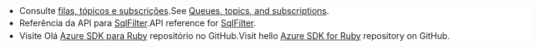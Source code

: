 * <span data-ttu-id="ed276-177">Consulte [filas, tópicos e subscrições](service-bus-queues-topics-subscriptions.md).</span><span class="sxs-lookup"><span data-stu-id="ed276-177">See [Queues, topics, and subscriptions](service-bus-queues-topics-subscriptions.md).</span></span>
* <span data-ttu-id="ed276-178">Referência da API para [SqlFilter](/dotnet/api/microsoft.servicebus.messaging.sqlfilter#microsoft_servicebus_messaging_sqlfilter).</span><span class="sxs-lookup"><span data-stu-id="ed276-178">API reference for [SqlFilter](/dotnet/api/microsoft.servicebus.messaging.sqlfilter#microsoft_servicebus_messaging_sqlfilter).</span></span>
* <span data-ttu-id="ed276-179">Visite Olá [Azure SDK para Ruby](https://github.com/Azure/azure-sdk-for-ruby) repositório no GitHub.</span><span class="sxs-lookup"><span data-stu-id="ed276-179">Visit hello [Azure SDK for Ruby](https://github.com/Azure/azure-sdk-for-ruby) repository on GitHub.</span></span>

[Azure portal]: https://portal.azure.com
